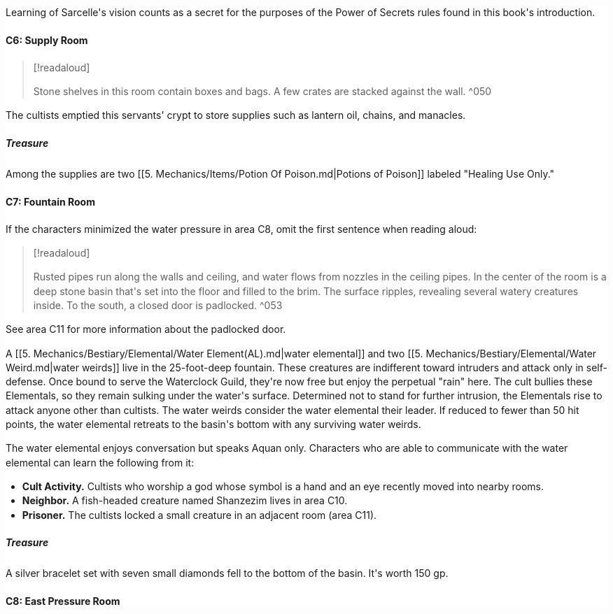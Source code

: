 Learning of Sarcelle's vision counts as a secret for the purposes of the Power of Secrets rules found in this book's introduction.

#### C6: Supply Room

> [!readaloud] 
> 
> Stone shelves in this room contain boxes and bags. A few crates are stacked against the wall.
^050

The cultists emptied this servants' crypt to store supplies such as lantern oil, chains, and manacles.

##### Treasure

Among the supplies are two [[5. Mechanics/Items/Potion Of Poison.md\|Potions of Poison]] labeled "Healing Use Only."

#### C7: Fountain Room

If the characters minimized the water pressure in area C8, omit the first sentence when reading aloud:

> [!readaloud] 
> 
> Rusted pipes run along the walls and ceiling, and water flows from nozzles in the ceiling pipes. In the center of the room is a deep stone basin that's set into the floor and filled to the brim. The surface ripples, revealing several watery creatures inside. To the south, a closed door is padlocked.
^053

See area C11 for more information about the padlocked door.

A [[5. Mechanics/Bestiary/Elemental/Water Element(AL).md\|water elemental]] and two [[5. Mechanics/Bestiary/Elemental/Water Weird.md\|water weirds]] live in the 25-foot-deep fountain. These creatures are indifferent toward intruders and attack only in self-defense. Once bound to serve the Waterclock Guild, they're now free but enjoy the perpetual "rain" here. The cult bullies these Elementals, so they remain sulking under the water's surface. Determined not to stand for further intrusion, the Elementals rise to attack anyone other than cultists. The water weirds consider the water elemental their leader. If reduced to fewer than 50 hit points, the water elemental retreats to the basin's bottom with any surviving water weirds.

The water elemental enjoys conversation but speaks Aquan only. Characters who are able to communicate with the water elemental can learn the following from it:

- **Cult Activity.** Cultists who worship a god whose symbol is a hand and an eye recently moved into nearby rooms.  
- **Neighbor.** A fish-headed creature named Shanzezim lives in area C10.  
- **Prisoner.** The cultists locked a small creature in an adjacent room (area C11).  

##### Treasure

A silver bracelet set with seven small diamonds fell to the bottom of the basin. It's worth 150 gp.

#### C8: East Pressure Room
